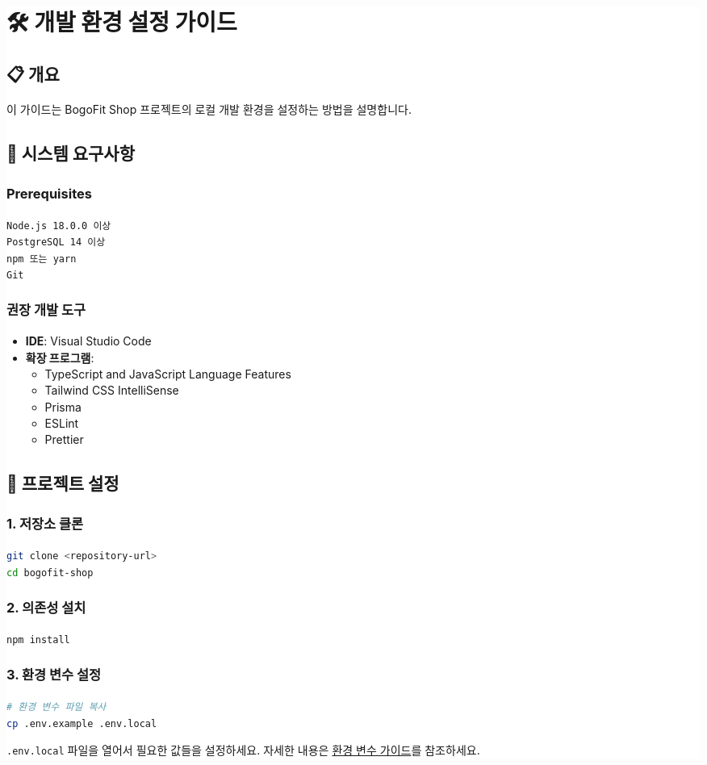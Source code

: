 # 🛠️ 개발 환경 설정 가이드

## 📋 개요

이 가이드는 BogoFit Shop 프로젝트의 로컬 개발 환경을 설정하는 방법을 설명합니다.

## 🔧 시스템 요구사항

### Prerequisites

```bash
Node.js 18.0.0 이상
PostgreSQL 14 이상
npm 또는 yarn
Git
```

### 권장 개발 도구

- **IDE**: Visual Studio Code
- **확장 프로그램**:
  - TypeScript and JavaScript Language Features
  - Tailwind CSS IntelliSense
  - Prisma
  - ESLint
  - Prettier

## 🚀 프로젝트 설정

### 1. 저장소 클론

```bash
git clone <repository-url>
cd bogofit-shop
```

### 2. 의존성 설치

```bash
npm install
```

### 3. 환경 변수 설정

```bash
# 환경 변수 파일 복사
cp .env.example .env.local
```

`.env.local` 파일을 열어서 필요한 값들을 설정하세요. 자세한 내용은 [환경 변수 가이드](./ENVIRONMENT_VARIABLES.md)를 참조하세요.

